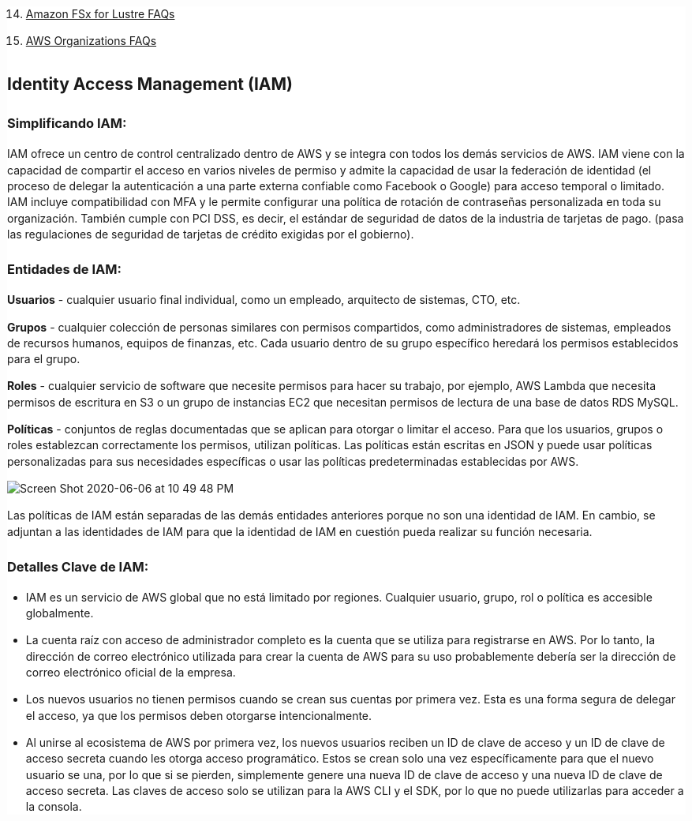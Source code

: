   14. <a href="https://aws.amazon.com/fsx/lustre/faqs/">Amazon FSx for Lustre FAQs</a>
  
  15. <a href="https://aws.amazon.com/organizations/faqs/">AWS Organizations FAQs</a>

## Identity Access Management (IAM)

### Simplificando IAM:

IAM ofrece un centro de control centralizado dentro de AWS y se integra con todos los demás servicios de AWS. IAM viene con la capacidad de compartir el acceso en varios niveles de permiso y admite la capacidad de usar la federación de identidad (el proceso de delegar la autenticación a una parte externa confiable como Facebook o Google) para acceso temporal o limitado. IAM incluye compatibilidad con MFA y le permite configurar una política de rotación de contraseñas personalizada en toda su organización.
También cumple con PCI DSS, es decir, el estándar de seguridad de datos de la industria de tarjetas de pago. (pasa las regulaciones de seguridad de tarjetas de crédito exigidas por el gobierno).

### Entidades de IAM:

**Usuarios** - cualquier usuario final individual, como un empleado, arquitecto de sistemas, CTO, etc.

**Grupos** - cualquier colección de personas similares con permisos compartidos, como administradores de sistemas, empleados de recursos humanos, equipos de finanzas, etc. Cada usuario dentro de su grupo específico heredará los permisos establecidos para el grupo.

**Roles** - cualquier servicio de software que necesite permisos para hacer su trabajo, por ejemplo, AWS Lambda que necesita permisos de escritura en S3 o un grupo de instancias EC2 que necesitan permisos de lectura de una base de datos RDS MySQL.

**Políticas** - conjuntos de reglas documentadas que se aplican para otorgar o limitar el acceso. Para que los usuarios, grupos o roles establezcan correctamente los permisos, utilizan políticas. Las políticas están escritas en JSON y puede usar políticas personalizadas para sus necesidades específicas o usar las políticas predeterminadas establecidas por AWS.

![Screen Shot 2020-06-06 at 10 49 48 PM](https://user-images.githubusercontent.com/13093517/83959193-11533980-a848-11ea-9d03-d8133e0aaa86.png)

Las políticas de IAM están separadas de las demás entidades anteriores porque no son una identidad de IAM. En cambio, se adjuntan a las identidades de IAM para que la identidad de IAM en cuestión pueda realizar su función necesaria.

### Detalles Clave de IAM:

- IAM es un servicio de AWS global que no está limitado por regiones. Cualquier usuario, grupo, rol o política es accesible globalmente.

- La cuenta raíz con acceso de administrador completo es la cuenta que se utiliza para registrarse en AWS. Por lo tanto, la dirección de correo electrónico utilizada para crear la cuenta de AWS para su uso probablemente debería ser la dirección de correo electrónico oficial de la empresa.

- Los nuevos usuarios no tienen permisos cuando se crean sus cuentas por primera vez. Esta es una forma segura de delegar el acceso, ya que los permisos deben otorgarse intencionalmente.

- Al unirse al ecosistema de AWS por primera vez, los nuevos usuarios reciben un ID de clave de acceso y un ID de clave de acceso secreta cuando les otorga acceso programático. Estos se crean solo una vez específicamente para que el nuevo usuario se una, por lo que si se pierden, simplemente genere una nueva ID de clave de acceso y una nueva ID de clave de acceso secreta. Las claves de acceso solo se utilizan para la AWS CLI y el SDK, por lo que no puede utilizarlas para acceder a la consola.
